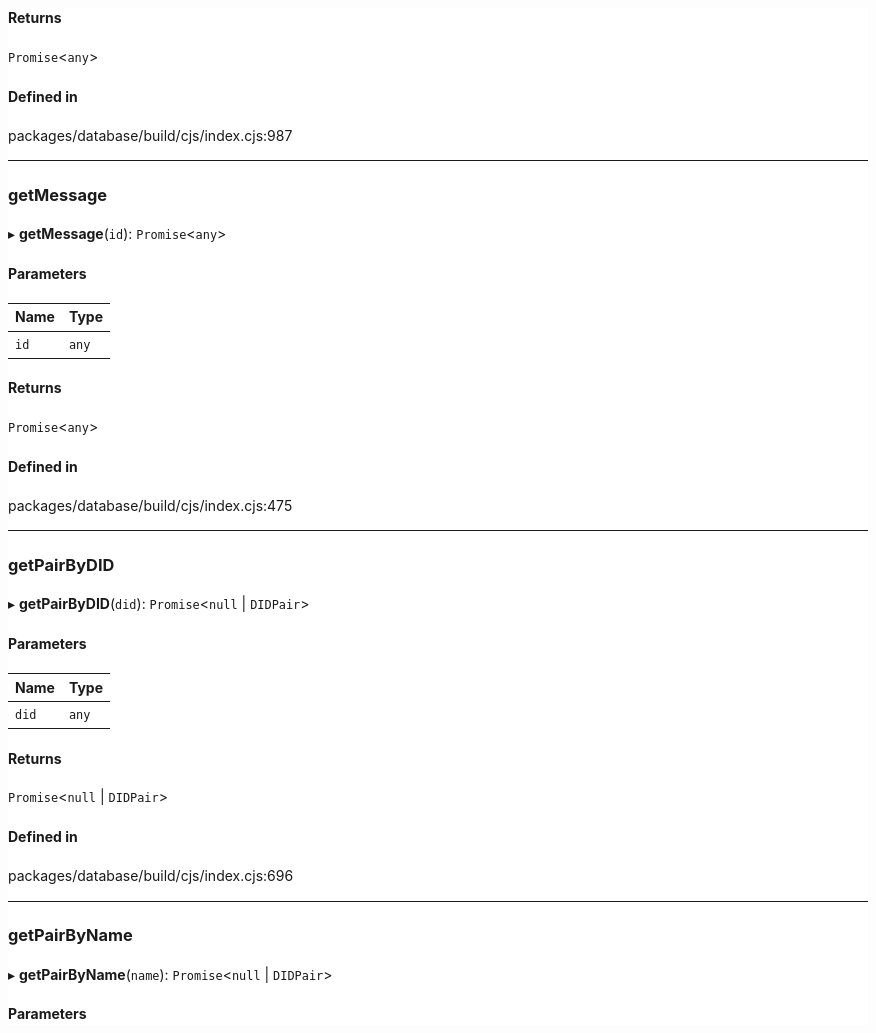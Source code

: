 #### Returns

`Promise`\<`any`\>

#### Defined in

packages/database/build/cjs/index.cjs:987

___

### getMessage

▸ **getMessage**(`id`): `Promise`\<`any`\>

#### Parameters

| Name | Type |
| :------ | :------ |
| `id` | `any` |

#### Returns

`Promise`\<`any`\>

#### Defined in

packages/database/build/cjs/index.cjs:475

___

### getPairByDID

▸ **getPairByDID**(`did`): `Promise`\<``null`` \| `DIDPair`\>

#### Parameters

| Name | Type |
| :------ | :------ |
| `did` | `any` |

#### Returns

`Promise`\<``null`` \| `DIDPair`\>

#### Defined in

packages/database/build/cjs/index.cjs:696

___

### getPairByName

▸ **getPairByName**(`name`): `Promise`\<``null`` \| `DIDPair`\>

#### Parameters
